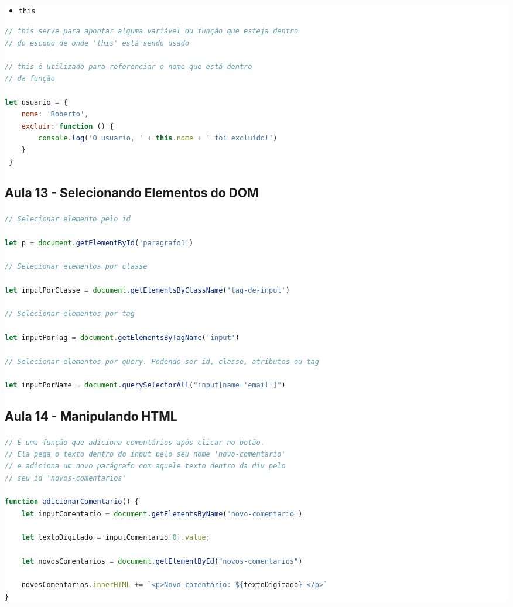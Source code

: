 - `this`
```jsx
// this serve para apontar alguma variável ou função que esteja dentro
// do escopo de onde 'this' está sendo usado

// this é utilizado para referenciar o nome que está dentro
// da função

let usuario = { 
    nome: 'Roberto',
    excluir: function () {
        console.log('O usuario, ' + this.nome + ' foi excluído!')
    }
 }
```

## Aula 13 - Selecionando Elementos do DOM

```jsx
// Selecionar elemento pelo id

let p = document.getElementById('paragrafo1')

// Selecionar elementos por classe

let inputPorClasse = document.getElementsByClassName('tag-de-input')

// Selecionar elementos por tag

let inputPorTag = document.getElementsByTagName('input')

// Selecionar elementos por query. Podendo ser id, classe, atributos ou tag

let inputPorName = document.querySelectorAll("input[name='email']")
```

## Aula 14 - Manipulando HTML

```jsx
// É uma função que adiciona comentários após clicar no botão.
// Ela pega o texto dentro do input pelo seu nome 'novo-comentario' 
// e adiciona um novo parágrafo com aquele texto dentro da div pelo 
// seu id 'novos-comentarios'

function adicionarComentario() {
    let inputComentario = document.getElementsByName('novo-comentario')
    
    let textoDigitado = inputComentario[0].value;

    let novosComentarios = document.getElementById("novos-comentarios")

    novosComentarios.innerHTML += `<p>Novo comentário: ${textoDigitado} </p>`
}
```
